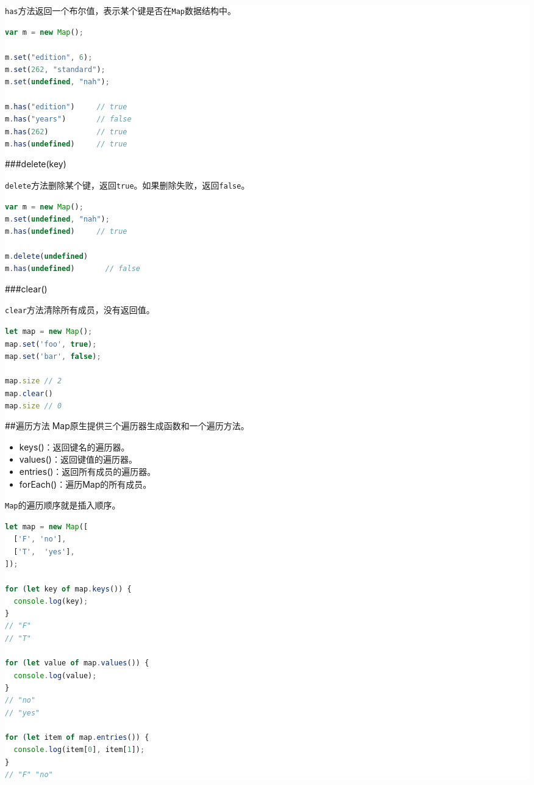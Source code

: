 `has`方法返回一个布尔值，表示某个键是否在`Map`数据结构中。
```javascript
var m = new Map();

m.set("edition", 6);
m.set(262, "standard");
m.set(undefined, "nah");

m.has("edition")     // true
m.has("years")       // false
m.has(262)           // true
m.has(undefined)     // true
```
###delete(key)

`delete`方法删除某个键，返回`true`。如果删除失败，返回`false`。
```javascript
var m = new Map();
m.set(undefined, "nah");
m.has(undefined)     // true

m.delete(undefined)
m.has(undefined)       // false
```
###clear()

`clear`方法清除所有成员，没有返回值。
```javascript
let map = new Map();
map.set('foo', true);
map.set('bar', false);

map.size // 2
map.clear()
map.size // 0
```
##遍历方法
Map原生提供三个遍历器生成函数和一个遍历方法。

- keys()：返回键名的遍历器。
- values()：返回键值的遍历器。
- entries()：返回所有成员的遍历器。
- forEach()：遍历Map的所有成员。

`Map`的遍历顺序就是插入顺序。
```javascript
let map = new Map([
  ['F', 'no'],
  ['T',  'yes'],
]);

for (let key of map.keys()) {
  console.log(key);
}
// "F"
// "T"

for (let value of map.values()) {
  console.log(value);
}
// "no"
// "yes"

for (let item of map.entries()) {
  console.log(item[0], item[1]);
}
// "F" "no"
```